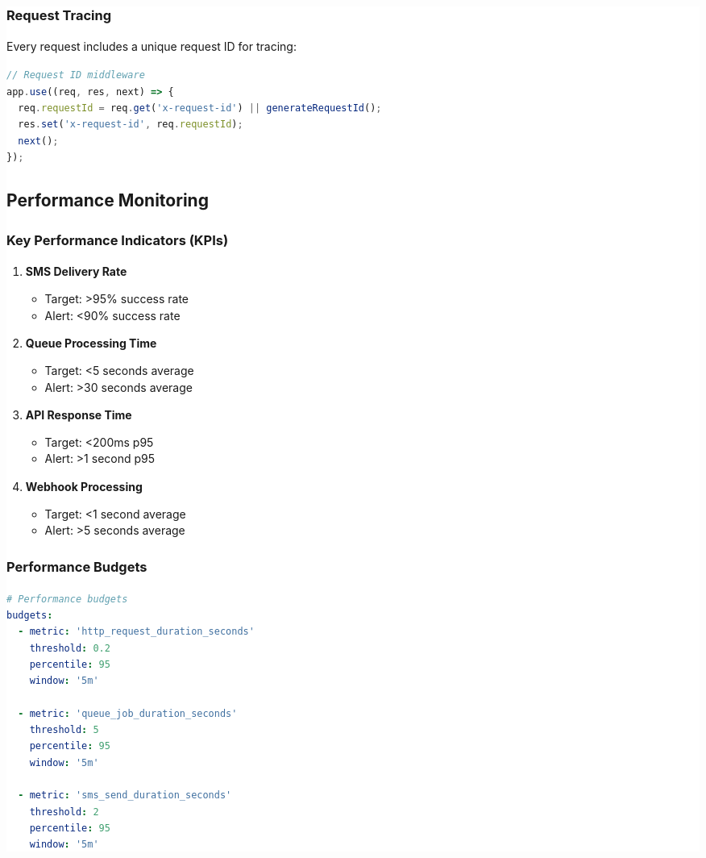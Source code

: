 ### Request Tracing

Every request includes a unique request ID for tracing:

```javascript
// Request ID middleware
app.use((req, res, next) => {
  req.requestId = req.get('x-request-id') || generateRequestId();
  res.set('x-request-id', req.requestId);
  next();
});
```

## Performance Monitoring

### Key Performance Indicators (KPIs)

1. **SMS Delivery Rate**
   - Target: >95% success rate
   - Alert: <90% success rate

2. **Queue Processing Time**
   - Target: <5 seconds average
   - Alert: >30 seconds average

3. **API Response Time**
   - Target: <200ms p95
   - Alert: >1 second p95

4. **Webhook Processing**
   - Target: <1 second average
   - Alert: >5 seconds average

### Performance Budgets

```yaml
# Performance budgets
budgets:
  - metric: 'http_request_duration_seconds'
    threshold: 0.2
    percentile: 95
    window: '5m'

  - metric: 'queue_job_duration_seconds'
    threshold: 5
    percentile: 95
    window: '5m'

  - metric: 'sms_send_duration_seconds'
    threshold: 2
    percentile: 95
    window: '5m'
```
